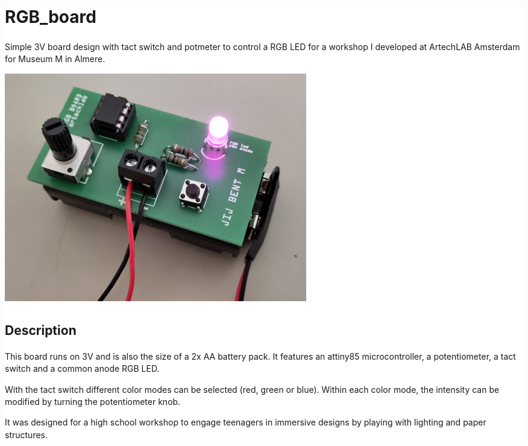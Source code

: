 # RGB_board

Simple 3V board design with tact switch and potmeter to control a RGB LED for a workshop I developed at ArtechLAB Amsterdam for Museum M in Almere. 

 <img src="./images/RGBboard.jpeg" alt="bottom of the board" width="500"> 


## Description

This board runs on 3V and is also the size of a 2x AA battery pack. It features an attiny85 microcontroller, a potentiometer, a tact switch and a common anode RGB LED. 

With the tact switch different color modes can be selected (red, green or blue). Within each color mode, the intensity can be modified by turning the potentiometer knob. 

It was designed for a high school workshop to engage teenagers in immersive designs by playing with lighting and paper structures. 
